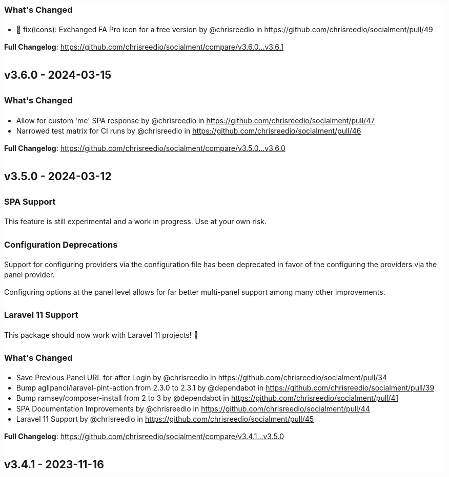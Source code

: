 ### What's Changed

* 🔧 fix(icons): Exchanged FA Pro icon for a free version by @chrisreedio in https://github.com/chrisreedio/socialment/pull/49

**Full Changelog**: https://github.com/chrisreedio/socialment/compare/v3.6.0...v3.6.1

## v3.6.0 - 2024-03-15

### What's Changed

* Allow for custom 'me' SPA response by @chrisreedio in https://github.com/chrisreedio/socialment/pull/47
* Narrowed test matrix for CI runs by @chrisreedio in https://github.com/chrisreedio/socialment/pull/46

**Full Changelog**: https://github.com/chrisreedio/socialment/compare/v3.5.0...v3.6.0

## v3.5.0 - 2024-03-12

### SPA Support

This feature is still experimental and a work in progress. Use at your own risk.

### Configuration Deprecations

Support for configuring providers via the configuration file has been deprecated in favor of the configuring the providers via the panel provider.

Configuring options at the panel level allows for far better multi-panel support among many other improvements.

### Laravel 11 Support

This package should now work with Laravel 11 projects! 🚀

### What's Changed

* Save Previous Panel URL for after Login by @chrisreedio in https://github.com/chrisreedio/socialment/pull/34
* Bump aglipanci/laravel-pint-action from 2.3.0 to 2.3.1 by @dependabot in https://github.com/chrisreedio/socialment/pull/39
* Bump ramsey/composer-install from 2 to 3 by @dependabot in https://github.com/chrisreedio/socialment/pull/41
* SPA Documentation Improvements by @chrisreedio in https://github.com/chrisreedio/socialment/pull/44
* Laravel 11 Support by @chrisreedio in https://github.com/chrisreedio/socialment/pull/45

**Full Changelog**: https://github.com/chrisreedio/socialment/compare/v3.4.1...v3.5.0

## v3.4.1 - 2023-11-16
